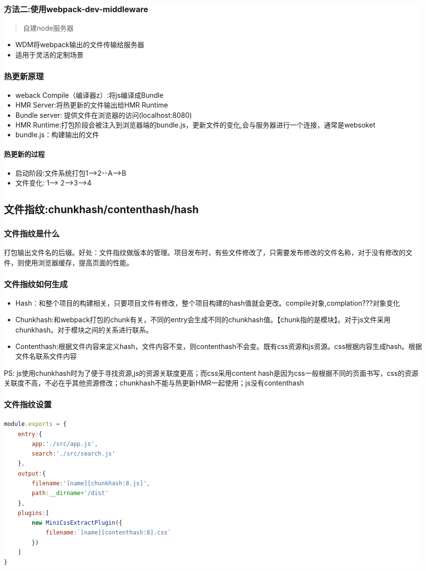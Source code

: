 

### 方法二:使用webpack-dev-middleware

> 自建node服务器

- WDM将webpack输出的文件传输给服务器
- 适用于灵活的定制场景

### 热更新原理

- weback Compile（编译器z）:将js编译成Bundle
- HMR Server:将热更新的文件输出给HMR Runtime
- Bundle server: 提供文件在浏览器的访问(localhost:8080)
- HMR Runtime:打包阶段会被注入到浏览器端的bundle.js，更新文件的变化,会与服务器进行一个连接，通常是websoket
- bundle.js：构建输出的文件

#### 热更新的过程

- 启动阶段:文件系统打包1-->2--A-->B
- 文件变化: 1--> 2-->3-->4

## 文件指纹:chunkhash/contenthash/hash

### 文件指纹是什么

打包输出文件名的后缀。好处：文件指纹做版本的管理。项目发布时，有些文件修改了，只需要发布修改的文件名称，对于没有修改的文件，则使用浏览器缓存，提高页面的性能。

### 文件指纹如何生成

- Hash：和整个项目的构建相关，只要项目文件有修改，整个项目构建的hash值就会更改。compile对象,complation???对象变化

- Chunkhash:和webpack打包的chunk有关，不同的entry会生成不同的chunkhash值。【chunk指的是模块】。对于js文件采用chunkhash。对于模块之间的关系进行联系。

- Contenthash:根据文件内容来定义hash，文件内容不变，则contenthash不会变。既有css资源和js资源。css根据内容生成hash。根据文件名联系文件内容

PS: js使用chunkhash时为了便于寻找资源,js的资源关联度更高；而css采用content hash是因为css一般根据不同的页面书写，css的资源关联度不高，不必在乎其他资源修改；chunkhash不能与热更新HMR一起使用；js没有contenthash

### 文件指纹设置

```js
module.exports = {
    entry:{
        app:'./src/app.js',
        search:'./src/search.js'
    },
    output:{
        filename:'[name][chunkhash:8.js]',
        path:__dirname+'/dist'
    },
    plugins:[
        new MiniCssExtractPlugin({
            filename:`[name][contenthash:8].css`
        })
    ]
}
```
